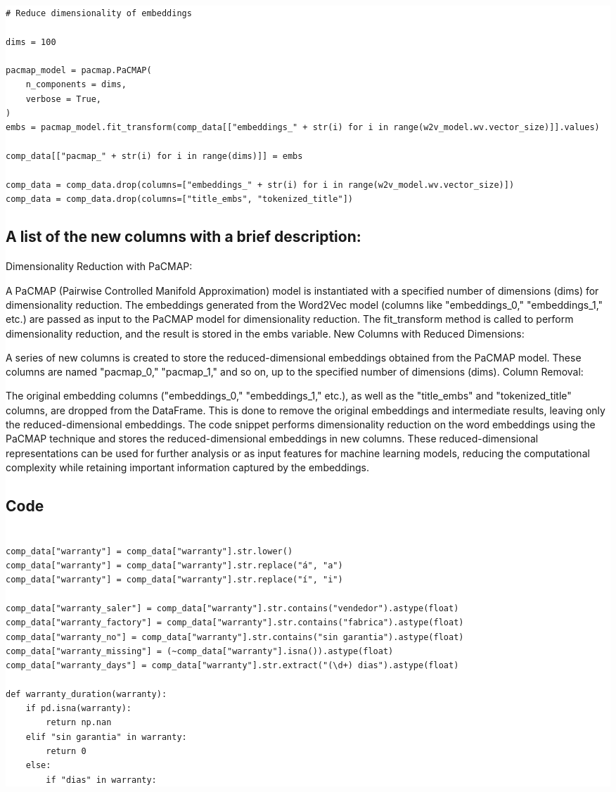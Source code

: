 ```{python}
# Reduce dimensionality of embeddings

dims = 100

pacmap_model = pacmap.PaCMAP(
    n_components = dims,
    verbose = True,
)
embs = pacmap_model.fit_transform(comp_data[["embeddings_" + str(i) for i in range(w2v_model.wv.vector_size)]].values)

comp_data[["pacmap_" + str(i) for i in range(dims)]] = embs

comp_data = comp_data.drop(columns=["embeddings_" + str(i) for i in range(w2v_model.wv.vector_size)])
comp_data = comp_data.drop(columns=["title_embs", "tokenized_title"])
```

## A list of the new columns with a brief description:

Dimensionality Reduction with PaCMAP:

A PaCMAP (Pairwise Controlled Manifold Approximation) model is instantiated with a specified number of dimensions (dims) for dimensionality reduction.
The embeddings generated from the Word2Vec model (columns like "embeddings_0," "embeddings_1," etc.) are passed as input to the PaCMAP model for dimensionality reduction.
The fit_transform method is called to perform dimensionality reduction, and the result is stored in the embs variable.
New Columns with Reduced Dimensions:

A series of new columns is created to store the reduced-dimensional embeddings obtained from the PaCMAP model. These columns are named "pacmap_0," "pacmap_1," and so on, up to the specified number of dimensions (dims).
Column Removal:

The original embedding columns ("embeddings_0," "embeddings_1," etc.), as well as the "title_embs" and "tokenized_title" columns, are dropped from the DataFrame. This is done to remove the original embeddings and intermediate results, leaving only the reduced-dimensional embeddings.
The code snippet performs dimensionality reduction on the word embeddings using the PaCMAP technique and stores the reduced-dimensional embeddings in new columns. These reduced-dimensional representations can be used for further analysis or as input features for machine learning models, reducing the computational complexity while retaining important information captured by the embeddings.

## Code

```{python}

comp_data["warranty"] = comp_data["warranty"].str.lower()
comp_data["warranty"] = comp_data["warranty"].str.replace("á", "a")
comp_data["warranty"] = comp_data["warranty"].str.replace("í", "i")

comp_data["warranty_saler"] = comp_data["warranty"].str.contains("vendedor").astype(float)
comp_data["warranty_factory"] = comp_data["warranty"].str.contains("fabrica").astype(float)
comp_data["warranty_no"] = comp_data["warranty"].str.contains("sin garantia").astype(float)
comp_data["warranty_missing"] = (~comp_data["warranty"].isna()).astype(float)
comp_data["warranty_days"] = comp_data["warranty"].str.extract("(\d+) dias").astype(float)

def warranty_duration(warranty):
    if pd.isna(warranty):
        return np.nan
    elif "sin garantia" in warranty:
        return 0
    else:
        if "dias" in warranty:
```